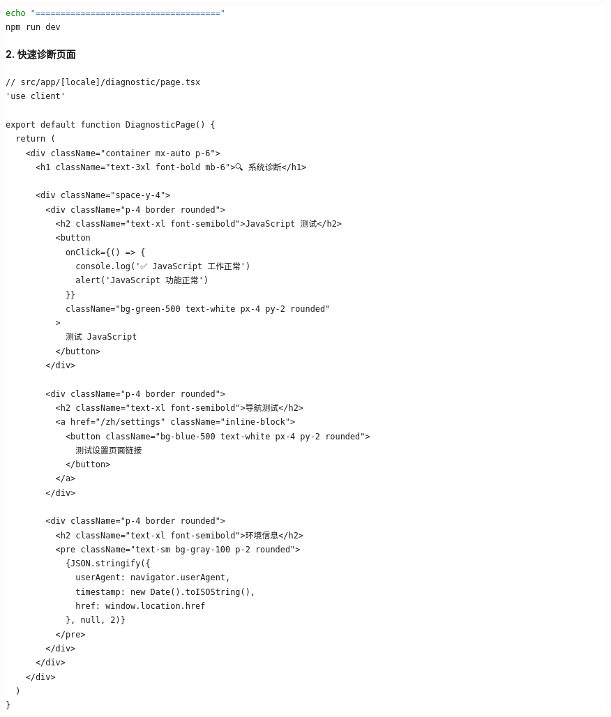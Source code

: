 ```bash
echo "====================================="
npm run dev
```

#### 2. 快速诊断页面
```tsx
// src/app/[locale]/diagnostic/page.tsx
'use client'

export default function DiagnosticPage() {
  return (
    <div className="container mx-auto p-6">
      <h1 className="text-3xl font-bold mb-6">🔍 系统诊断</h1>

      <div className="space-y-4">
        <div className="p-4 border rounded">
          <h2 className="text-xl font-semibold">JavaScript 测试</h2>
          <button
            onClick={() => {
              console.log('✅ JavaScript 工作正常')
              alert('JavaScript 功能正常')
            }}
            className="bg-green-500 text-white px-4 py-2 rounded"
          >
            测试 JavaScript
          </button>
        </div>

        <div className="p-4 border rounded">
          <h2 className="text-xl font-semibold">导航测试</h2>
          <a href="/zh/settings" className="inline-block">
            <button className="bg-blue-500 text-white px-4 py-2 rounded">
              测试设置页面链接
            </button>
          </a>
        </div>

        <div className="p-4 border rounded">
          <h2 className="text-xl font-semibold">环境信息</h2>
          <pre className="text-sm bg-gray-100 p-2 rounded">
            {JSON.stringify({
              userAgent: navigator.userAgent,
              timestamp: new Date().toISOString(),
              href: window.location.href
            }, null, 2)}
          </pre>
        </div>
      </div>
    </div>
  )
}
```
